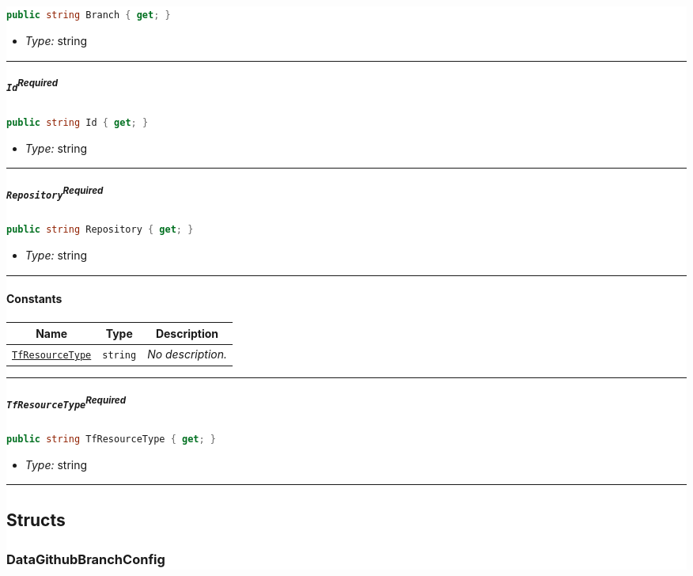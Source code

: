 ```csharp
public string Branch { get; }
```

- *Type:* string

---

##### `Id`<sup>Required</sup> <a name="Id" id="@cdktf/provider-github.dataGithubBranch.DataGithubBranch.property.id"></a>

```csharp
public string Id { get; }
```

- *Type:* string

---

##### `Repository`<sup>Required</sup> <a name="Repository" id="@cdktf/provider-github.dataGithubBranch.DataGithubBranch.property.repository"></a>

```csharp
public string Repository { get; }
```

- *Type:* string

---

#### Constants <a name="Constants" id="Constants"></a>

| **Name** | **Type** | **Description** |
| --- | --- | --- |
| <code><a href="#@cdktf/provider-github.dataGithubBranch.DataGithubBranch.property.tfResourceType">TfResourceType</a></code> | <code>string</code> | *No description.* |

---

##### `TfResourceType`<sup>Required</sup> <a name="TfResourceType" id="@cdktf/provider-github.dataGithubBranch.DataGithubBranch.property.tfResourceType"></a>

```csharp
public string TfResourceType { get; }
```

- *Type:* string

---

## Structs <a name="Structs" id="Structs"></a>

### DataGithubBranchConfig <a name="DataGithubBranchConfig" id="@cdktf/provider-github.dataGithubBranch.DataGithubBranchConfig"></a>
